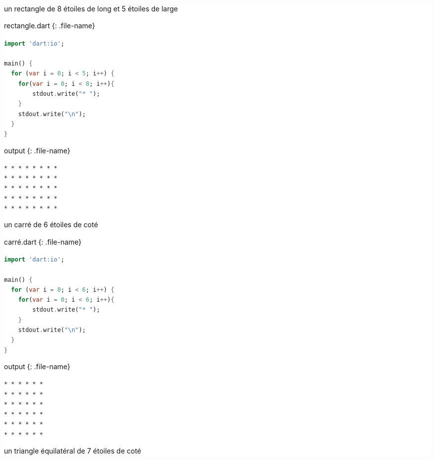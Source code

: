 un rectangle de 8 étoiles de long et 5 étoiles de large

rectangle.dart
{: .file-name}
```dart
import 'dart:io';

main() {
  for (var i = 0; i < 5; i++) {
    for(var i = 0; i < 8; i++){
        stdout.write("* ");
    }
    stdout.write("\n");
  }
}
```

output
{: .file-name}
```
* * * * * * * *
* * * * * * * *
* * * * * * * *
* * * * * * * *
* * * * * * * *
```

un carré de 6 étoiles de coté

carré.dart
{: .file-name}
```dart
import 'dart:io';

main() {
  for (var i = 0; i < 6; i++) {
    for(var i = 0; i < 6; i++){
        stdout.write("* ");
    }
    stdout.write("\n");
  }
}
```

output
{: .file-name}
```
* * * * * *
* * * * * *
* * * * * *
* * * * * *
* * * * * *
* * * * * *
```
un triangle équilatéral de 7 étoiles de coté
